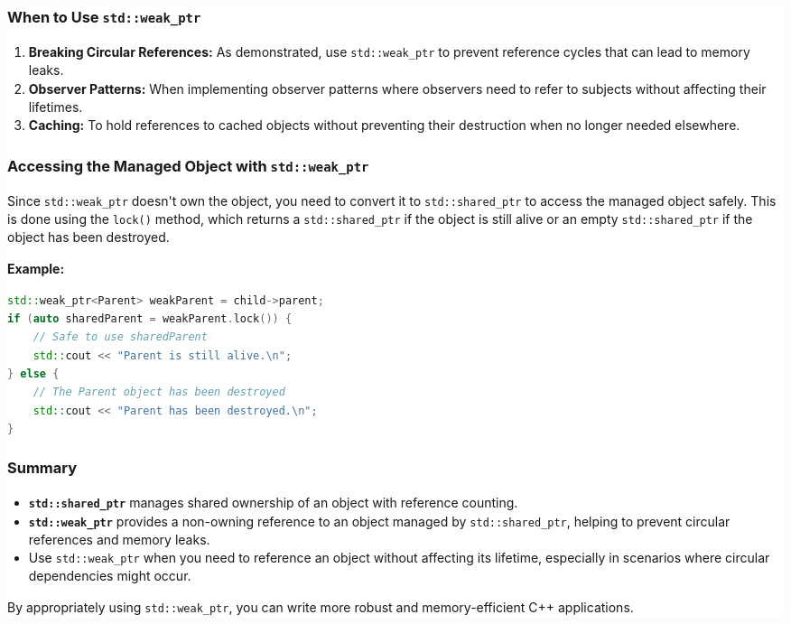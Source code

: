 ### When to Use `std::weak_ptr`

1. **Breaking Circular References:** As demonstrated, use `std::weak_ptr` to prevent reference cycles that can lead to memory leaks.
2. **Observer Patterns:** When implementing observer patterns where observers need to refer to subjects without affecting their lifetimes.
3. **Caching:** To hold references to cached objects without preventing their destruction when no longer needed elsewhere.

### Accessing the Managed Object with `std::weak_ptr`

Since `std::weak_ptr` doesn't own the object, you need to convert it to `std::shared_ptr` to access the managed object safely. This is done using the `lock()` method, which returns a `std::shared_ptr` if the object is still alive or an empty `std::shared_ptr` if the object has been destroyed.

**Example:**

```cpp
std::weak_ptr<Parent> weakParent = child->parent;
if (auto sharedParent = weakParent.lock()) {
    // Safe to use sharedParent
    std::cout << "Parent is still alive.\n";
} else {
    // The Parent object has been destroyed
    std::cout << "Parent has been destroyed.\n";
}
```

### Summary

- **`std::shared_ptr`** manages shared ownership of an object with reference counting.
- **`std::weak_ptr`** provides a non-owning reference to an object managed by `std::shared_ptr`, helping to prevent circular references and memory leaks.
- Use `std::weak_ptr` when you need to reference an object without affecting its lifetime, especially in scenarios where circular dependencies might occur.

By appropriately using `std::weak_ptr`, you can write more robust and memory-efficient C++ applications.